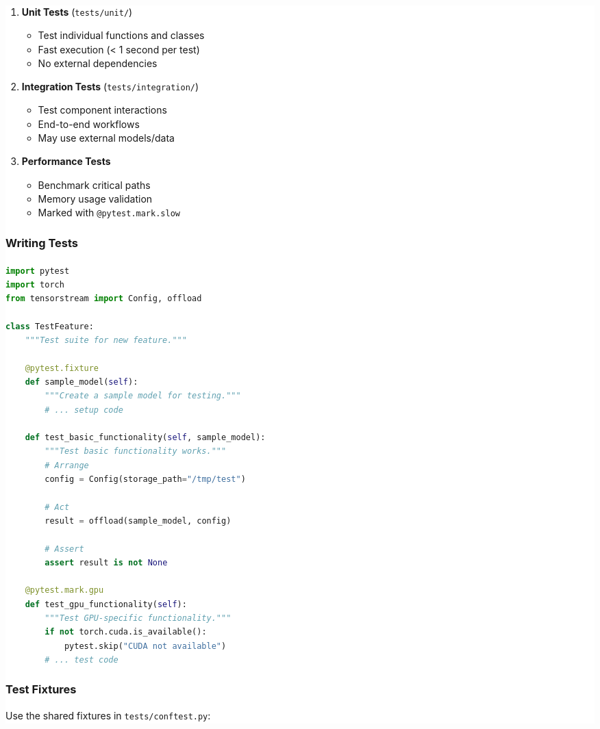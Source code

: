 1. **Unit Tests** (`tests/unit/`)
   - Test individual functions and classes
   - Fast execution (< 1 second per test)
   - No external dependencies

2. **Integration Tests** (`tests/integration/`)
   - Test component interactions
   - End-to-end workflows
   - May use external models/data

3. **Performance Tests**
   - Benchmark critical paths
   - Memory usage validation
   - Marked with `@pytest.mark.slow`

### Writing Tests

```python
import pytest
import torch
from tensorstream import Config, offload

class TestFeature:
    """Test suite for new feature."""
    
    @pytest.fixture
    def sample_model(self):
        """Create a sample model for testing."""
        # ... setup code
        
    def test_basic_functionality(self, sample_model):
        """Test basic functionality works."""
        # Arrange
        config = Config(storage_path="/tmp/test")
        
        # Act
        result = offload(sample_model, config)
        
        # Assert
        assert result is not None
        
    @pytest.mark.gpu
    def test_gpu_functionality(self):
        """Test GPU-specific functionality."""
        if not torch.cuda.is_available():
            pytest.skip("CUDA not available")
        # ... test code
```

### Test Fixtures

Use the shared fixtures in `tests/conftest.py`:
